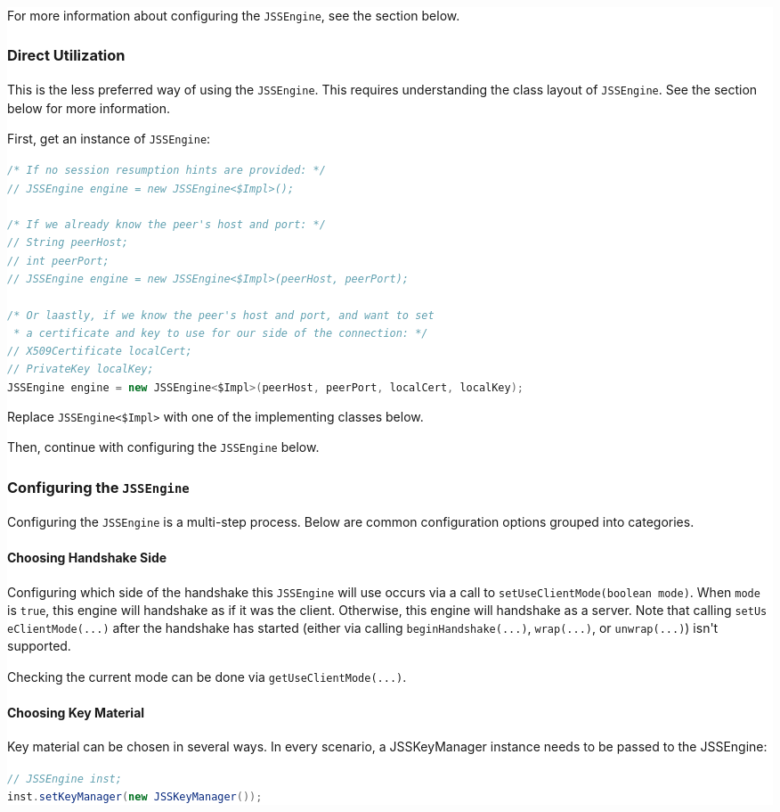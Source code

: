 For more information about configuring the `JSSEngine`, see the section below.


### Direct Utilization

This is the less preferred way of using the `JSSEngine`. This requires
understanding the class layout of `JSSEngine`. See the section below for more
information.

First, get an instance of `JSSEngine`:

```java
/* If no session resumption hints are provided: */
// JSSEngine engine = new JSSEngine<$Impl>();

/* If we already know the peer's host and port: */
// String peerHost;
// int peerPort;
// JSSEngine engine = new JSSEngine<$Impl>(peerHost, peerPort);

/* Or laastly, if we know the peer's host and port, and want to set
 * a certificate and key to use for our side of the connection: */
// X509Certificate localCert;
// PrivateKey localKey;
JSSEngine engine = new JSSEngine<$Impl>(peerHost, peerPort, localCert, localKey);
```

Replace `JSSEngine<$Impl>` with one of the implementing classes below.

Then, continue with configuring the `JSSEngine` below.


### Configuring the `JSSEngine`

Configuring the `JSSEngine` is a multi-step process. Below are common
configuration options grouped into categories.

#### Choosing Handshake Side

Configuring which side of the handshake this `JSSEngine` will use occurs via
a call to `setUseClientMode(boolean mode)`. When `mode` is `true`, this engine
will handshake as if it was the client. Otherwise, this engine will handshake
as a server. Note that calling `setUseClientMode(...)` after the handshake has
started (either via calling `beginHandshake(...)`, `wrap(...)`, or
`unwrap(...)`) isn't supported.

Checking the current mode can be done via `getUseClientMode(...)`.

#### Choosing Key Material

Key material can be chosen in several ways. In every scenario, a JSSKeyManager
instance needs to be passed to the JSSEngine:

```java
// JSSEngine inst;
inst.setKeyManager(new JSSKeyManager());
```
